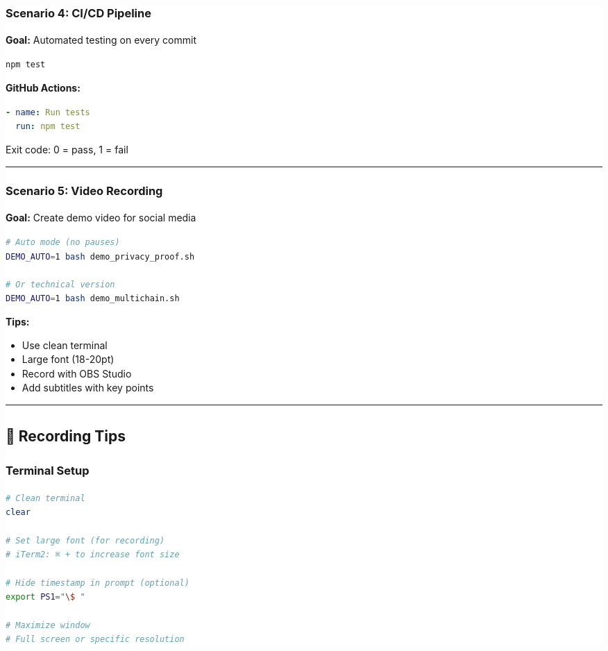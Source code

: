 
### Scenario 4: CI/CD Pipeline

**Goal:** Automated testing on every commit

```bash
npm test
```

**GitHub Actions:**
```yaml
- name: Run tests
  run: npm test
```

Exit code: 0 = pass, 1 = fail

---

### Scenario 5: Video Recording

**Goal:** Create demo video for social media

```bash
# Auto mode (no pauses)
DEMO_AUTO=1 bash demo_privacy_proof.sh

# Or technical version
DEMO_AUTO=1 bash demo_multichain.sh
```

**Tips:**
- Use clean terminal
- Large font (18-20pt)
- Record with OBS Studio
- Add subtitles with key points

---

## 🎥 Recording Tips

### Terminal Setup

```bash
# Clean terminal
clear

# Set large font (for recording)
# iTerm2: ⌘ + to increase font size

# Hide timestamp in prompt (optional)
export PS1="\$ "

# Maximize window
# Full screen or specific resolution
```
